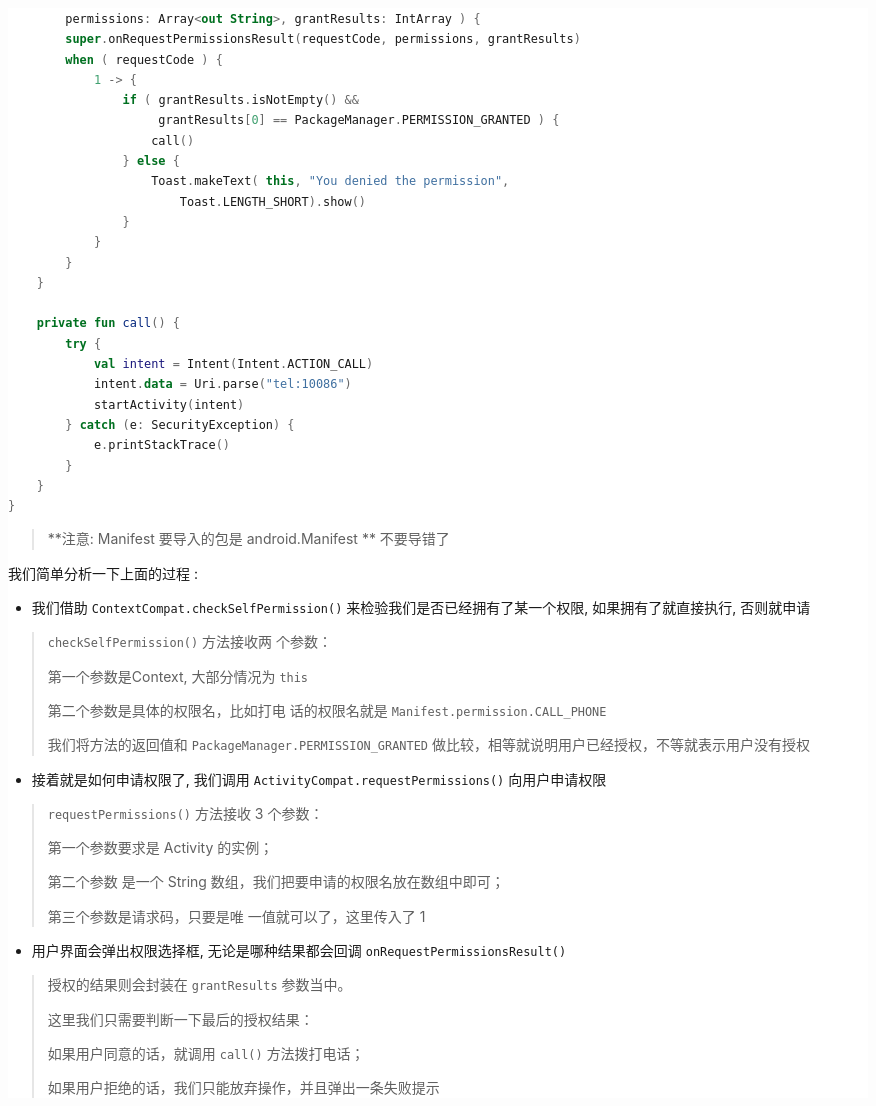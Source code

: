 ```kotlin
        permissions: Array<out String>, grantResults: IntArray ) {
        super.onRequestPermissionsResult(requestCode, permissions, grantResults)
        when ( requestCode ) {
            1 -> {
                if ( grantResults.isNotEmpty() &&
                     grantResults[0] == PackageManager.PERMISSION_GRANTED ) {
                    call()
                } else {
                    Toast.makeText( this, "You denied the permission",
                        Toast.LENGTH_SHORT).show()
                }
            }
        }
    }

    private fun call() {
        try {
            val intent = Intent(Intent.ACTION_CALL)
            intent.data = Uri.parse("tel:10086")
            startActivity(intent)
        } catch (e: SecurityException) {
            e.printStackTrace()
        }
    }
}
```

> **注意: Manifest 要导入的包是 android.Manifest ** 不要导错了

我们简单分析一下上面的过程 :

* 我们借助 `ContextCompat.checkSelfPermission()` 来检验我们是否已经拥有了某一个权限, 如果拥有了就直接执行, 否则就申请

> `checkSelfPermission()` 方法接收两 个参数：
>
> 第一个参数是Context, 大部分情况为 `this`
>
> 第二个参数是具体的权限名，比如打电 话的权限名就是 `Manifest.permission.CALL_PHONE`
>
> 我们将方法的返回值和 `PackageManager.PERMISSION_GRANTED` 做比较，相等就说明用户已经授权，不等就表示用户没有授权

* 接着就是如何申请权限了, 我们调用 `ActivityCompat.requestPermissions()` 向用户申请权限

> `requestPermissions()` 方法接收 $3$ 个参数：
>
> 第一个参数要求是 Activity 的实例；
>
> 第二个参数 是一个 String 数组，我们把要申请的权限名放在数组中即可；
>
> 第三个参数是请求码，只要是唯 一值就可以了，这里传入了 $1$

* 用户界面会弹出权限选择框, 无论是哪种结果都会回调 `onRequestPermissionsResult()`

> 授权的结果则会封装在 `grantResults` 参数当中。
>
> 这里我们只需要判断一下最后的授权结果：
>
> 如果用户同意的话，就调用 `call()` 方法拨打电话；
>
> 如果用户拒绝的话，我们只能放弃操作，并且弹出一条失败提示
